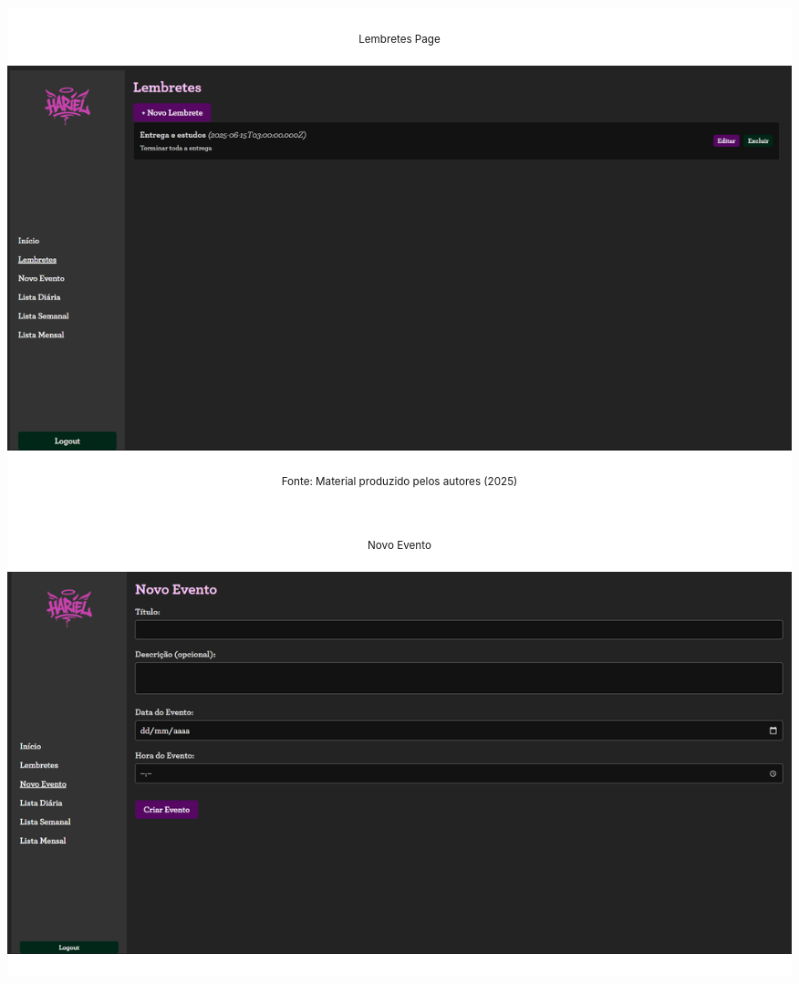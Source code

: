 <br>
<div align="center">
<sub>Lembretes Page</sub>
<br>
<br>
<img src="/assets/lembretespage.png" width="100%">
<br>
<br>
<sup>Fonte: Material produzido pelos autores (2025)</sup>
</div>
<br>


<br>
<div align="center">
<sub>Novo Evento</sub>
<br>
<br>
<img src="/assets/eventopage.png" width="100%">
<br>
<br>